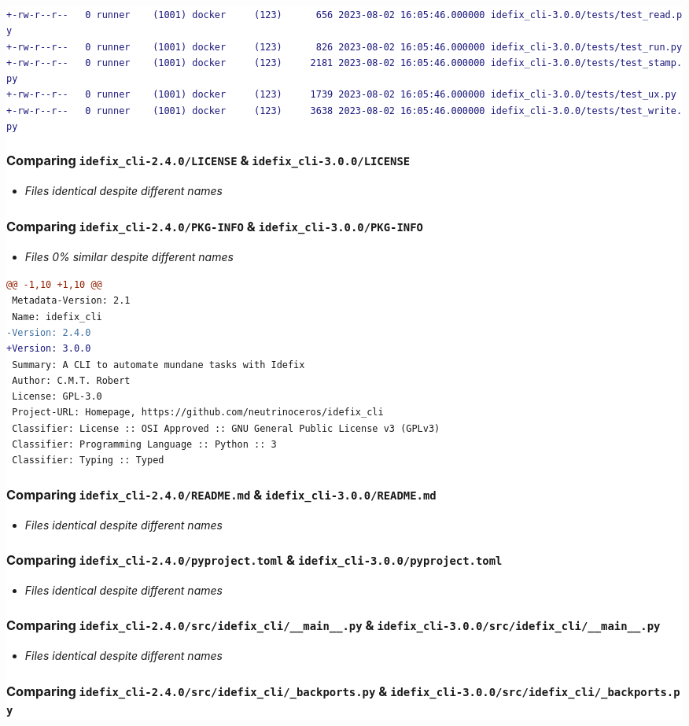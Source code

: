 ```diff
+-rw-r--r--   0 runner    (1001) docker     (123)      656 2023-08-02 16:05:46.000000 idefix_cli-3.0.0/tests/test_read.py
+-rw-r--r--   0 runner    (1001) docker     (123)      826 2023-08-02 16:05:46.000000 idefix_cli-3.0.0/tests/test_run.py
+-rw-r--r--   0 runner    (1001) docker     (123)     2181 2023-08-02 16:05:46.000000 idefix_cli-3.0.0/tests/test_stamp.py
+-rw-r--r--   0 runner    (1001) docker     (123)     1739 2023-08-02 16:05:46.000000 idefix_cli-3.0.0/tests/test_ux.py
+-rw-r--r--   0 runner    (1001) docker     (123)     3638 2023-08-02 16:05:46.000000 idefix_cli-3.0.0/tests/test_write.py
```

### Comparing `idefix_cli-2.4.0/LICENSE` & `idefix_cli-3.0.0/LICENSE`

 * *Files identical despite different names*

### Comparing `idefix_cli-2.4.0/PKG-INFO` & `idefix_cli-3.0.0/PKG-INFO`

 * *Files 0% similar despite different names*

```diff
@@ -1,10 +1,10 @@
 Metadata-Version: 2.1
 Name: idefix_cli
-Version: 2.4.0
+Version: 3.0.0
 Summary: A CLI to automate mundane tasks with Idefix
 Author: C.M.T. Robert
 License: GPL-3.0
 Project-URL: Homepage, https://github.com/neutrinoceros/idefix_cli
 Classifier: License :: OSI Approved :: GNU General Public License v3 (GPLv3)
 Classifier: Programming Language :: Python :: 3
 Classifier: Typing :: Typed
```

### Comparing `idefix_cli-2.4.0/README.md` & `idefix_cli-3.0.0/README.md`

 * *Files identical despite different names*

### Comparing `idefix_cli-2.4.0/pyproject.toml` & `idefix_cli-3.0.0/pyproject.toml`

 * *Files identical despite different names*

### Comparing `idefix_cli-2.4.0/src/idefix_cli/__main__.py` & `idefix_cli-3.0.0/src/idefix_cli/__main__.py`

 * *Files identical despite different names*

### Comparing `idefix_cli-2.4.0/src/idefix_cli/_backports.py` & `idefix_cli-3.0.0/src/idefix_cli/_backports.py`
